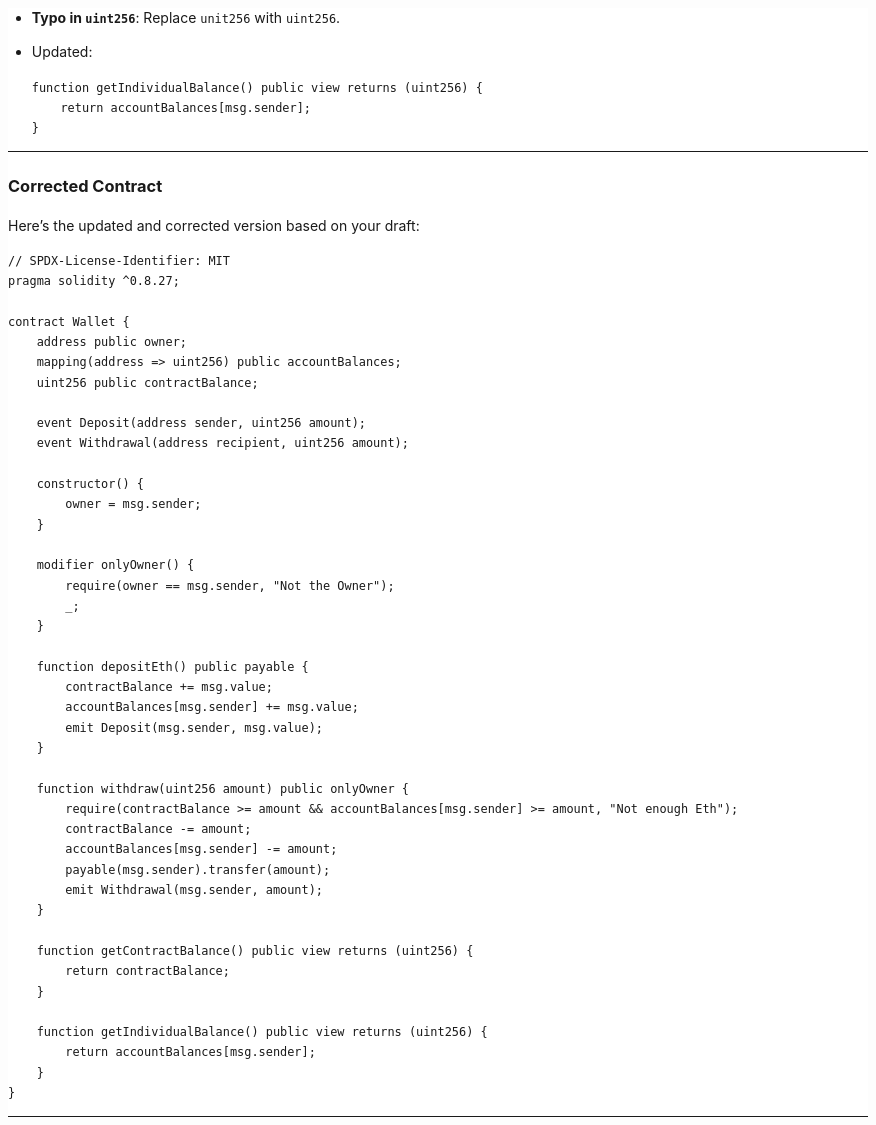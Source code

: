    - **Typo in `uint256`**:
     Replace `unit256` with `uint256`.

   - Updated:
     ```solidity
     function getIndividualBalance() public view returns (uint256) {
         return accountBalances[msg.sender];
     }
     ```

---

### **Corrected Contract**

Here’s the updated and corrected version based on your draft:

```solidity
// SPDX-License-Identifier: MIT
pragma solidity ^0.8.27;

contract Wallet {
    address public owner;
    mapping(address => uint256) public accountBalances;
    uint256 public contractBalance;

    event Deposit(address sender, uint256 amount);
    event Withdrawal(address recipient, uint256 amount);

    constructor() {
        owner = msg.sender;
    }

    modifier onlyOwner() {
        require(owner == msg.sender, "Not the Owner");
        _;
    }

    function depositEth() public payable {
        contractBalance += msg.value;
        accountBalances[msg.sender] += msg.value;
        emit Deposit(msg.sender, msg.value);
    }

    function withdraw(uint256 amount) public onlyOwner {
        require(contractBalance >= amount && accountBalances[msg.sender] >= amount, "Not enough Eth");
        contractBalance -= amount;
        accountBalances[msg.sender] -= amount;
        payable(msg.sender).transfer(amount);
        emit Withdrawal(msg.sender, amount);
    }

    function getContractBalance() public view returns (uint256) {
        return contractBalance;
    }

    function getIndividualBalance() public view returns (uint256) {
        return accountBalances[msg.sender];
    }
}
```

---
